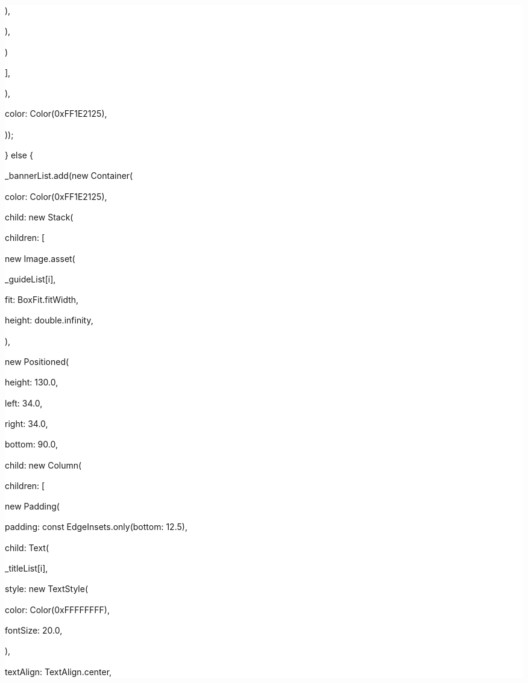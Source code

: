),

),

)

],

),

color: Color(0xFF1E2125),

));

} else {

_bannerList.add(new Container(

color: Color(0xFF1E2125),

child: new Stack(

children: <Widget>[

new Image.asset(

_guideList[i],

fit: BoxFit.fitWidth,

height: double.infinity,

),

new Positioned(

height: 130.0,

left: 34.0,

right: 34.0,

bottom: 90.0,

child: new Column(

children: <Widget>[

new Padding(

padding: const EdgeInsets.only(bottom: 12.5),

child: Text(

_titleList[i],

style: new TextStyle(

color: Color(0xFFFFFFFF),

fontSize: 20.0,

),

textAlign: TextAlign.center,
